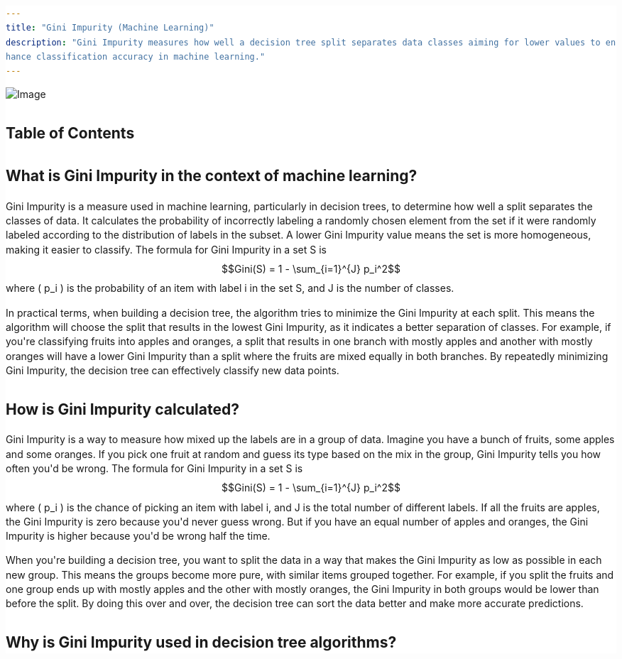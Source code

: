 ```yaml
---
title: "Gini Impurity (Machine Learning)"
description: "Gini Impurity measures how well a decision tree split separates data classes aiming for lower values to enhance classification accuracy in machine learning."
---
```


![Image](images/1.png)

## Table of Contents

## What is Gini Impurity in the context of machine learning?

Gini Impurity is a measure used in machine learning, particularly in decision trees, to determine how well a split separates the classes of data. It calculates the probability of incorrectly labeling a randomly chosen element from the set if it were randomly labeled according to the distribution of labels in the subset. A lower Gini Impurity value means the set is more homogeneous, making it easier to classify. The formula for Gini Impurity in a set S is $$Gini(S) = 1 - \sum_{i=1}^{J} p_i^2$$ where \( p_i \) is the probability of an item with label i in the set S, and J is the number of classes.

In practical terms, when building a decision tree, the algorithm tries to minimize the Gini Impurity at each split. This means the algorithm will choose the split that results in the lowest Gini Impurity, as it indicates a better separation of classes. For example, if you're classifying fruits into apples and oranges, a split that results in one branch with mostly apples and another with mostly oranges will have a lower Gini Impurity than a split where the fruits are mixed equally in both branches. By repeatedly minimizing Gini Impurity, the decision tree can effectively classify new data points.

## How is Gini Impurity calculated?

Gini Impurity is a way to measure how mixed up the labels are in a group of data. Imagine you have a bunch of fruits, some apples and some oranges. If you pick one fruit at random and guess its type based on the mix in the group, Gini Impurity tells you how often you'd be wrong. The formula for Gini Impurity in a set S is $$Gini(S) = 1 - \sum_{i=1}^{J} p_i^2$$ where \( p_i \) is the chance of picking an item with label i, and J is the total number of different labels. If all the fruits are apples, the Gini Impurity is zero because you'd never guess wrong. But if you have an equal number of apples and oranges, the Gini Impurity is higher because you'd be wrong half the time.

When you're building a decision tree, you want to split the data in a way that makes the Gini Impurity as low as possible in each new group. This means the groups become more pure, with similar items grouped together. For example, if you split the fruits and one group ends up with mostly apples and the other with mostly oranges, the Gini Impurity in both groups would be lower than before the split. By doing this over and over, the decision tree can sort the data better and make more accurate predictions.

## Why is Gini Impurity used in decision tree algorithms?
